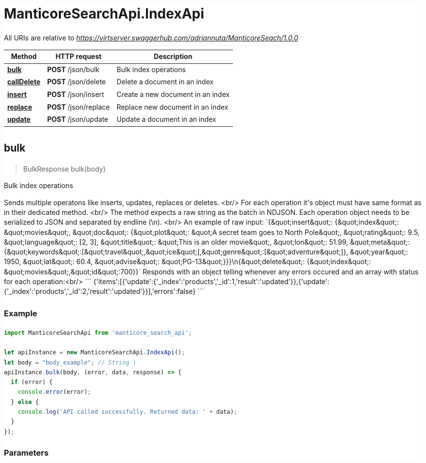 # ManticoreSearchApi.IndexApi

All URIs are relative to *https://virtserver.swaggerhub.com/adriannuta/ManticoreSeach/1.0.0*

Method | HTTP request | Description
------------- | ------------- | -------------
[**bulk**](IndexApi.md#bulk) | **POST** /json/bulk | Bulk index operations
[**callDelete**](IndexApi.md#callDelete) | **POST** /json/delete | Delete a document in an index
[**insert**](IndexApi.md#insert) | **POST** /json/insert | Create a new document in an index
[**replace**](IndexApi.md#replace) | **POST** /json/replace | Replace new document in an index
[**update**](IndexApi.md#update) | **POST** /json/update | Update a document in an index



## bulk

> BulkResponse bulk(body)

Bulk index operations

Sends multiple operatons like inserts, updates, replaces or deletes. &lt;br/&gt; For each operation it&#39;s object must have same format as in their dedicated method. &lt;br/&gt; The method expects a raw string as the batch in NDJSON.  Each operation object needs to be serialized to   JSON and separated by endline (\\n). &lt;br/&gt;     An example of raw input:      &#x60;{\&quot;insert\&quot;: {\&quot;index\&quot;: \&quot;movies\&quot;, \&quot;doc\&quot;: {\&quot;plot\&quot;: \&quot;A secret team goes to North Pole\&quot;, \&quot;rating\&quot;: 9.5, \&quot;language\&quot;: [2, 3], \&quot;title\&quot;: \&quot;This is an older movie\&quot;, \&quot;lon\&quot;: 51.99, \&quot;meta\&quot;: {\&quot;keywords\&quot;:[\&quot;travel\&quot;,\&quot;ice\&quot;],\&quot;genre\&quot;:[\&quot;adventure\&quot;]}, \&quot;year\&quot;: 1950, \&quot;lat\&quot;: 60.4, \&quot;advise\&quot;: \&quot;PG-13\&quot;}}}\\n{\&quot;delete\&quot;: {\&quot;index\&quot;: \&quot;movies\&quot;,\&quot;id\&quot;:700}}&#x60;      Responds with an object telling whenever any errors occured and an array with status for each operation:&lt;br/&gt;   &#x60;&#x60;&#x60;   {&#39;items&#39;:[{&#39;update&#39;:{&#39;_index&#39;:&#39;products&#39;,&#39;_id&#39;:1,&#39;result&#39;:&#39;updated&#39;}},{&#39;update&#39;:{&#39;_index&#39;:&#39;products&#39;,&#39;_id&#39;:2,&#39;result&#39;:&#39;updated&#39;}}],&#39;errors&#39;:false}   &#x60;&#x60;&#x60;   

### Example

```javascript
import ManticoreSearchApi from 'manticore_search_api';

let apiInstance = new ManticoreSearchApi.IndexApi();
let body = "body_example"; // String | 
apiInstance.bulk(body, (error, data, response) => {
  if (error) {
    console.error(error);
  } else {
    console.log('API called successfully. Returned data: ' + data);
  }
});
```

### Parameters
